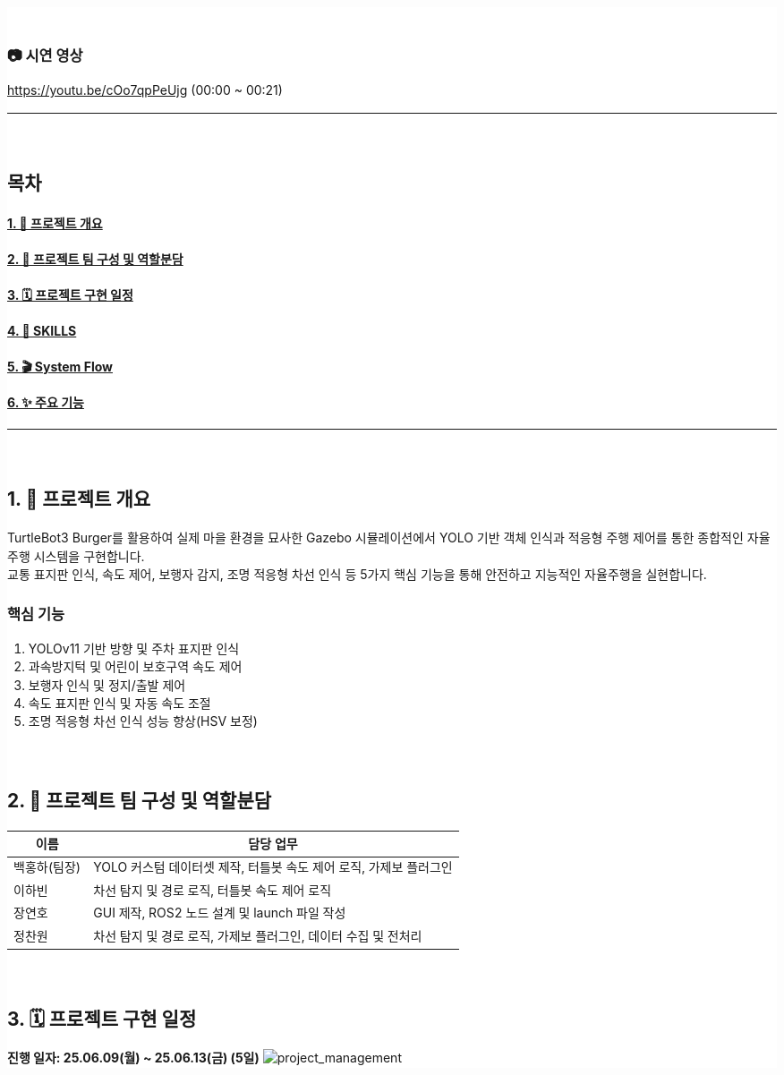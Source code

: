 &nbsp;

### 📷 시연 영상
https://youtu.be/cOo7qpPeUjg (00:00 ~ 00:21)

---

&nbsp;

## 목차

#### [1. 📘 프로젝트 개요](#1--프로젝트-개요-1)   
#### [2. 👥 프로젝트 팀 구성 및 역할분담](#2--프로젝트-팀-구성-및-역할분담-1)   
#### [3. 🗓 프로젝트 구현 일정](#3--프로젝트-구현-일정-1)   
#### [4. 📌 SKILLS](#4--skills-1)   
#### [5. 🎬 System Flow](#5--system-flow-1)   
#### [6. ✨ 주요 기능](#6--주요-기능-1)   

---

&nbsp;

## 1. 📘 프로젝트 개요
TurtleBot3 Burger를 활용하여 실제 마을 환경을 묘사한 Gazebo 시뮬레이션에서 YOLO 기반 객체 인식과 적응형 주행 제어를 통한 종합적인 자율주행 시스템을 구현합니다.   
교통 표지판 인식, 속도 제어, 보행자 감지, 조명 적응형 차선 인식 등 5가지 핵심 기능을 통해 안전하고 지능적인 자율주행을 실현합니다.

### **핵심 기능**
1. YOLOv11 기반 방향 및 주차 표지판 인식
2. 과속방지턱 및 어린이 보호구역 속도 제어
3. 보행자 인식 및 정지/출발 제어
4. 속도 표지판 인식 및 자동 속도 조절
5. 조명 적응형 차선 인식 성능 향상(HSV 보정)

&nbsp;

## 2. 👥 프로젝트 팀 구성 및 역할분담
|이름|담당 업무|
|--|--|
|백홍하(팀장)| YOLO 커스텀 데이터셋 제작, 터틀봇 속도 제어 로직, 가제보 플러그인 |
|이하빈|차선 탐지 및 경로 로직, 터틀봇 속도 제어 로직|
|장연호|GUI 제작, ROS2 노드 설계 및 launch 파일 작성|
|정찬원|차선 탐지 및 경로 로직, 가제보 플러그인, 데이터 수집 및 전처리|

&nbsp;

## 3. 🗓 프로젝트 구현 일정
**진행 일자: 25.06.09(월) ~ 25.06.13(금) (5일)**
<img src="https://github.com/user-attachments/assets/532b479e-6d50-41f1-adbb-e5ec09ce2c69" width="75%" height="75%" title="px(픽셀) 크기 설정" alt="project_management"></img>
